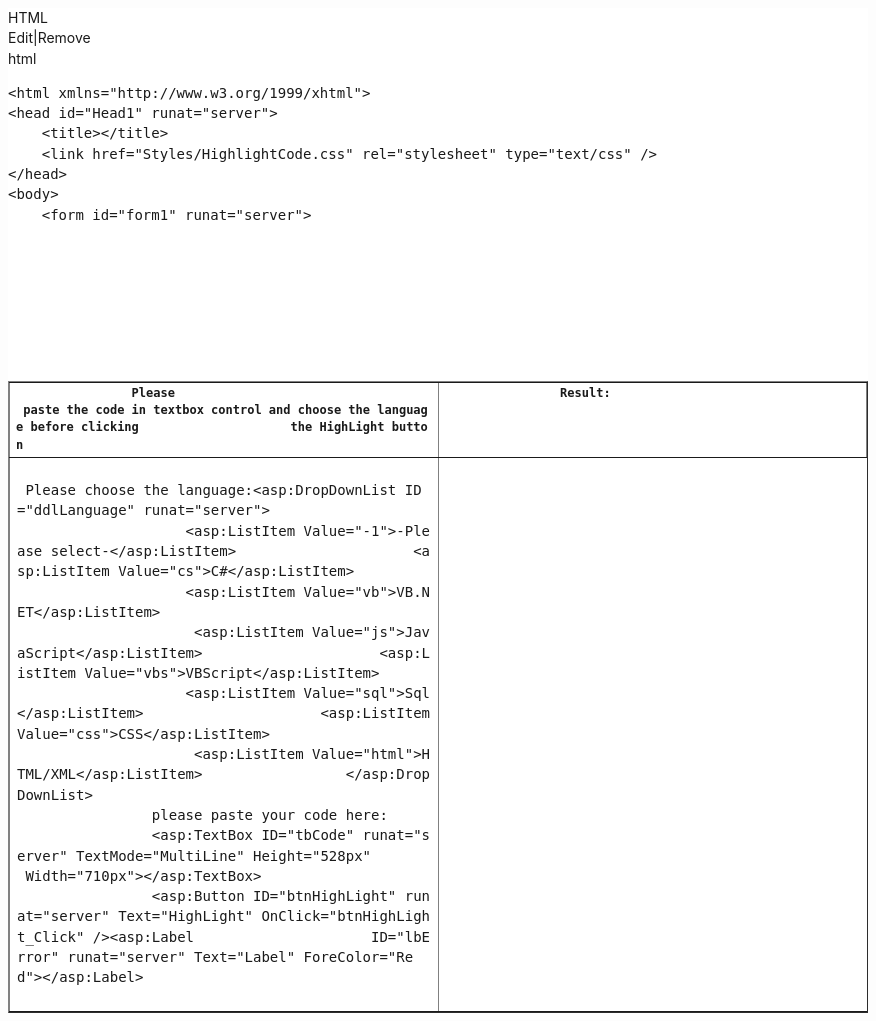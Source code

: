 <div class="scriptcode">
<div class="pluginEditHolder" pluginCommand="mceScriptCode">
<div class="title"><span>HTML</span></div>
<div class="pluginLinkHolder"><span class="pluginEditHolderLink">Edit</span>|<span class="pluginRemoveHolderLink">Remove</span>
</div>
<span class="hidden">html</span>
<pre class="hidden">
&lt;html xmlns=&quot;http://www.w3.org/1999/xhtml&quot;&gt;
&lt;head id=&quot;Head1&quot; runat=&quot;server&quot;&gt;
&nbsp;&nbsp;&nbsp; &lt;title&gt;&lt;/title&gt;
&nbsp;&nbsp;&nbsp; &lt;link href=&quot;Styles/HighlightCode.css&quot; rel=&quot;stylesheet&quot; type=&quot;text/css&quot; /&gt;
&lt;/head&gt;
&lt;body&gt;
&nbsp;&nbsp;&nbsp; &lt;form id=&quot;form1&quot; runat=&quot;server&quot;&gt;
&nbsp;&nbsp;&nbsp; <table border="1" style="height:98%">
&nbsp;&nbsp;&nbsp;&nbsp;&nbsp;&nbsp;&nbsp; <tbody><tr>
&nbsp;&nbsp;&nbsp;&nbsp;&nbsp;&nbsp;&nbsp;&nbsp;&nbsp;&nbsp;&nbsp; <td style="width:50%; font-size:12px">&nbsp;&nbsp;&nbsp;&nbsp;&nbsp;&nbsp;&nbsp;&nbsp;&nbsp;&nbsp;&nbsp;&nbsp;&nbsp;&nbsp;&nbsp; <strong>Please
 paste the code in textbox control and choose the language before clicking &nbsp;&nbsp;&nbsp;&nbsp;&nbsp;&nbsp;&nbsp;&nbsp;&nbsp;&nbsp;&nbsp;&nbsp;&nbsp;&nbsp;&nbsp;&nbsp;&nbsp;&nbsp;&nbsp; the HighLight button </strong>&nbsp;&nbsp;&nbsp;&nbsp;&nbsp;&nbsp;&nbsp;&nbsp;&nbsp;&nbsp;&nbsp; </td>
&nbsp;&nbsp;&nbsp;&nbsp;&nbsp;&nbsp;&nbsp;&nbsp;&nbsp;&nbsp;&nbsp; <td style="width:50%; font-size:12px">&nbsp;&nbsp;&nbsp;&nbsp;&nbsp;&nbsp;&nbsp;&nbsp;&nbsp;&nbsp;&nbsp;&nbsp;&nbsp;&nbsp;&nbsp; <strong>Result: </strong>&nbsp;&nbsp;&nbsp;&nbsp;&nbsp;&nbsp;&nbsp;&nbsp;&nbsp;&nbsp; &nbsp;</td>
&nbsp;&nbsp;&nbsp;&nbsp;&nbsp;&nbsp;&nbsp; </tr>
&nbsp;&nbsp;&nbsp;&nbsp;&nbsp;&nbsp;&nbsp; <tr>
&nbsp;&nbsp;&nbsp;&nbsp;&nbsp;&nbsp;&nbsp;&nbsp;&nbsp;&nbsp;&nbsp; <td>&nbsp;&nbsp;&nbsp;&nbsp;&nbsp;&nbsp;&nbsp;&nbsp;&nbsp;&nbsp;&nbsp;&nbsp;&nbsp;&nbsp;&nbsp;
 Please choose the language:&lt;asp:DropDownList ID=&quot;ddlLanguage&quot; runat=&quot;server&quot;&gt; &nbsp;&nbsp;&nbsp;&nbsp;&nbsp;&nbsp;&nbsp;&nbsp;&nbsp;&nbsp;&nbsp;&nbsp;&nbsp;&nbsp;&nbsp;&nbsp;&nbsp;&nbsp;&nbsp; &lt;asp:ListItem Value=&quot;-1&quot;&gt;-Please select-&lt;/asp:ListItem&gt; &nbsp;&nbsp;&nbsp;&nbsp;&nbsp;&nbsp;&nbsp;&nbsp;&nbsp;&nbsp;&nbsp;&nbsp;&nbsp;&nbsp;&nbsp;&nbsp;&nbsp;&nbsp;&nbsp; &lt;asp:ListItem Value=&quot;cs&quot;&gt;C#&lt;/asp:ListItem&gt; &nbsp;&nbsp;&nbsp;&nbsp;&nbsp;&nbsp;&nbsp;&nbsp;&nbsp;&nbsp;&nbsp;&nbsp;&nbsp;&nbsp;&nbsp;&nbsp;&nbsp;&nbsp;&nbsp; &lt;asp:ListItem Value=&quot;vb&quot;&gt;VB.NET&lt;/asp:ListItem&gt;
 &nbsp;&nbsp;&nbsp;&nbsp;&nbsp;&nbsp;&nbsp;&nbsp;&nbsp;&nbsp;&nbsp;&nbsp;&nbsp;&nbsp;&nbsp;&nbsp;&nbsp;&nbsp;&nbsp; &lt;asp:ListItem Value=&quot;js&quot;&gt;JavaScript&lt;/asp:ListItem&gt; &nbsp;&nbsp;&nbsp;&nbsp;&nbsp;&nbsp;&nbsp;&nbsp;&nbsp;&nbsp;&nbsp;&nbsp;&nbsp;&nbsp;&nbsp;&nbsp;&nbsp;&nbsp;&nbsp; &lt;asp:ListItem Value=&quot;vbs&quot;&gt;VBScript&lt;/asp:ListItem&gt; &nbsp;&nbsp;&nbsp;&nbsp;&nbsp;&nbsp;&nbsp;&nbsp;&nbsp;&nbsp;&nbsp;&nbsp;&nbsp;&nbsp;&nbsp;&nbsp;&nbsp;&nbsp; &nbsp;&lt;asp:ListItem Value=&quot;sql&quot;&gt;Sql&lt;/asp:ListItem&gt; &nbsp;&nbsp;&nbsp;&nbsp;&nbsp;&nbsp;&nbsp;&nbsp;&nbsp;&nbsp;&nbsp;&nbsp;&nbsp;&nbsp;&nbsp;&nbsp;&nbsp;&nbsp;&nbsp; &lt;asp:ListItem Value=&quot;css&quot;&gt;CSS&lt;/asp:ListItem&gt;
 &nbsp;&nbsp;&nbsp;&nbsp;&nbsp;&nbsp;&nbsp;&nbsp;&nbsp;&nbsp;&nbsp;&nbsp;&nbsp;&nbsp;&nbsp;&nbsp;&nbsp;&nbsp;&nbsp; &lt;asp:ListItem Value=&quot;html&quot;&gt;HTML/XML&lt;/asp:ListItem&gt; &nbsp;&nbsp;&nbsp;&nbsp;&nbsp;&nbsp;&nbsp;&nbsp;&nbsp;&nbsp;&nbsp;&nbsp;&nbsp;&nbsp;&nbsp; &lt;/asp:DropDownList&gt; &nbsp;&nbsp;&nbsp;&nbsp;&nbsp;&nbsp;&nbsp;&nbsp;&nbsp;&nbsp;&nbsp;&nbsp;&nbsp;&nbsp;&nbsp; <br>&nbsp;&nbsp;&nbsp;&nbsp;&nbsp;&nbsp;&nbsp;&nbsp;&nbsp;&nbsp;&nbsp;&nbsp;&nbsp;&nbsp; &nbsp;please paste your code here:<br>&nbsp;&nbsp;&nbsp;&nbsp;&nbsp;&nbsp;&nbsp;&nbsp;&nbsp;&nbsp;&nbsp;&nbsp;&nbsp;&nbsp;&nbsp; &lt;asp:TextBox ID=&quot;tbCode&quot; runat=&quot;server&quot; TextMode=&quot;MultiLine&quot; Height=&quot;528px&quot;
 Width=&quot;710px&quot;&gt;&lt;/asp:TextBox&gt; &nbsp;&nbsp;&nbsp;&nbsp;&nbsp;&nbsp;&nbsp;&nbsp;&nbsp;&nbsp;&nbsp;&nbsp;&nbsp;&nbsp;&nbsp; <br>&nbsp;&nbsp;&nbsp;&nbsp;&nbsp;&nbsp;&nbsp;&nbsp;&nbsp;&nbsp;&nbsp;&nbsp;&nbsp;&nbsp;&nbsp; &lt;asp:Button ID=&quot;btnHighLight&quot; runat=&quot;server&quot; Text=&quot;HighLight&quot; OnClick=&quot;btnHighLight_Click&quot; /&gt;&lt;asp:Label &nbsp;&nbsp;&nbsp;&nbsp;&nbsp;&nbsp;&nbsp;&nbsp;&nbsp;&nbsp;&nbsp;&nbsp;&nbsp;&nbsp;&nbsp;&nbsp;&nbsp;&nbsp;&nbsp; ID=&quot;lbError&quot; runat=&quot;server&quot; Text=&quot;Label&quot; ForeColor=&quot;Red&quot;&gt;&lt;/asp:Label&gt;
 &nbsp;&nbsp;&nbsp;&nbsp;&nbsp;&nbsp;&nbsp;&nbsp;&nbsp;&nbsp;&nbsp; </td>